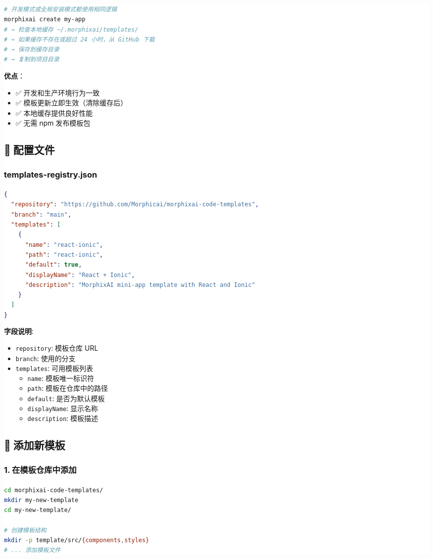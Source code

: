 ```bash
# 开发模式或全局安装模式都使用相同逻辑
morphixai create my-app
# → 检查本地缓存 ~/.morphixai/templates/
# → 如果缓存不存在或超过 24 小时，从 GitHub 下载
# → 保存到缓存目录
# → 复制到项目目录
```

**优点**：
- ✅ 开发和生产环境行为一致
- ✅ 模板更新立即生效（清除缓存后）
- ✅ 本地缓存提供良好性能
- ✅ 无需 npm 发布模板包

## 📝 配置文件

### templates-registry.json

```json
{
  "repository": "https://github.com/Morphicai/morphixai-code-templates",
  "branch": "main",
  "templates": [
    {
      "name": "react-ionic",
      "path": "react-ionic",
      "default": true,
      "displayName": "React + Ionic",
      "description": "MorphixAI mini-app template with React and Ionic"
    }
  ]
}
```

**字段说明**:
- `repository`: 模板仓库 URL
- `branch`: 使用的分支
- `templates`: 可用模板列表
  - `name`: 模板唯一标识符
  - `path`: 模板在仓库中的路径
  - `default`: 是否为默认模板
  - `displayName`: 显示名称
  - `description`: 模板描述

## 🎯 添加新模板

### 1. 在模板仓库中添加
```bash
cd morphixai-code-templates/
mkdir my-new-template
cd my-new-template/

# 创建模板结构
mkdir -p template/src/{components,styles}
# ... 添加模板文件
```
